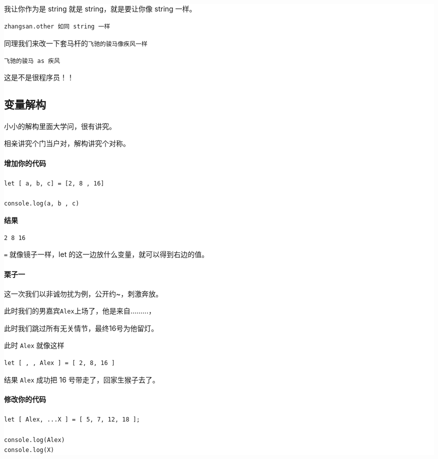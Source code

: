 我让你作为是 string 就是 string，就是要让你像 string 一样。

```
zhangsan.other 如同 string 一样
```

同理我们来改一下套马杆的`飞驰的骏马像疾风一样`

```
飞驰的骏马 as 疾风
```

这是不是很程序员！！


## 变量解构

小小的解构里面大学问，很有讲究。

相亲讲究个门当户对，解构讲究个对称。

#### 增加你的代码
```
let [ a, b, c] = [2, 8 , 16]

console.log(a, b , c)
```

**结果**

```
2 8 16
```

`=` 就像镜子一样，let 的这一边放什么变量，就可以得到右边的值。

#### 栗子一


这一次我们以非诚勿扰为例，公开约~，刺激奔放。

此时我们的男嘉宾`Alex`上场了，他是来自.........，

此时我们跳过所有无关情节，最终16号为他留灯。

此时 `Alex` 就像这样

```
let [ , , Alex ] = [ 2, 8, 16 ]
```

 结果 `Alex` 成功把 16 号带走了，回家生猴子去了。


#### 修改你的代码

```
let [ Alex, ...X ] = [ 5, 7, 12, 18 ];

console.log(Alex)
console.log(X)
```
